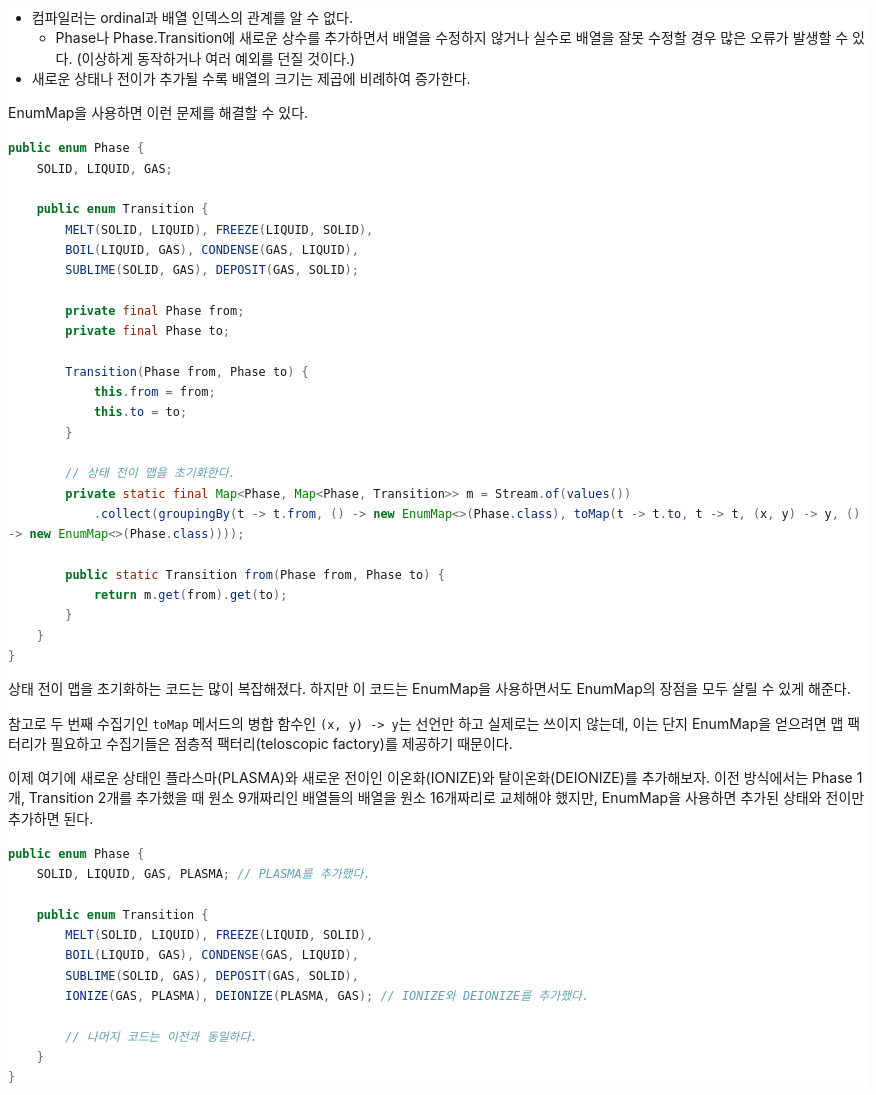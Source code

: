 - 컴파일러는 ordinal과 배열 인덱스의 관계를 알 수 없다.
  - Phase나 Phase.Transition에 새로운 상수를 추가하면서 배열을 수정하지 않거나 실수로 배열을 잘못 수정할 경우 많은 오류가 발생할 수 있다. (이상하게 동작하거나 여러 예외를 던질 것이다.)
- 새로운 상태나 전이가 추가될 수록 배열의 크기는 제곱에 비례하여 증가한다.

EnumMap을 사용하면 이런 문제를 해결할 수 있다.

```java
public enum Phase {
    SOLID, LIQUID, GAS;

    public enum Transition {
        MELT(SOLID, LIQUID), FREEZE(LIQUID, SOLID),
        BOIL(LIQUID, GAS), CONDENSE(GAS, LIQUID),
        SUBLIME(SOLID, GAS), DEPOSIT(GAS, SOLID);

        private final Phase from;
        private final Phase to;

        Transition(Phase from, Phase to) {
            this.from = from;
            this.to = to;
        }

        // 상태 전이 맵을 초기화한다.
        private static final Map<Phase, Map<Phase, Transition>> m = Stream.of(values())
            .collect(groupingBy(t -> t.from, () -> new EnumMap<>(Phase.class), toMap(t -> t.to, t -> t, (x, y) -> y, () -> new EnumMap<>(Phase.class))));

        public static Transition from(Phase from, Phase to) {
            return m.get(from).get(to);
        }
    }
}
```

상태 전이 맵을 초기화하는 코드는 많이 복잡해졌다. 하지만 이 코드는 EnumMap을 사용하면서도 EnumMap의 장점을 모두 살릴 수 있게 해준다.

참고로 두 번째 수집기인 `toMap` 메서드의 병합 함수인 `(x, y) -> y`는 선언만 하고 실제로는 쓰이지 않는데, 이는 단지 EnumMap을 얻으려면 맵 팩터리가 필요하고 수집기들은 점층적 팩터리(teloscopic factory)를 제공하기 때문이다.

이제 여기에 새로운 상태인 플라스마(PLASMA)와 새로운 전이인 이온화(IONIZE)와 탈이온화(DEIONIZE)를 추가해보자. 이전 방식에서는 Phase 1개, Transition 2개를 추가했을 때 원소 9개짜리인 배열들의 배열을 원소 16개짜리로 교체해야 했지만, EnumMap을 사용하면 추가된 상태와 전이만 추가하면 된다.

```java
public enum Phase {
    SOLID, LIQUID, GAS, PLASMA; // PLASMA를 추가했다.

    public enum Transition {
        MELT(SOLID, LIQUID), FREEZE(LIQUID, SOLID),
        BOIL(LIQUID, GAS), CONDENSE(GAS, LIQUID),
        SUBLIME(SOLID, GAS), DEPOSIT(GAS, SOLID),
        IONIZE(GAS, PLASMA), DEIONIZE(PLASMA, GAS); // IONIZE와 DEIONIZE를 추가했다.

        // 나머지 코드는 이전과 동일하다.
    }
}
```
